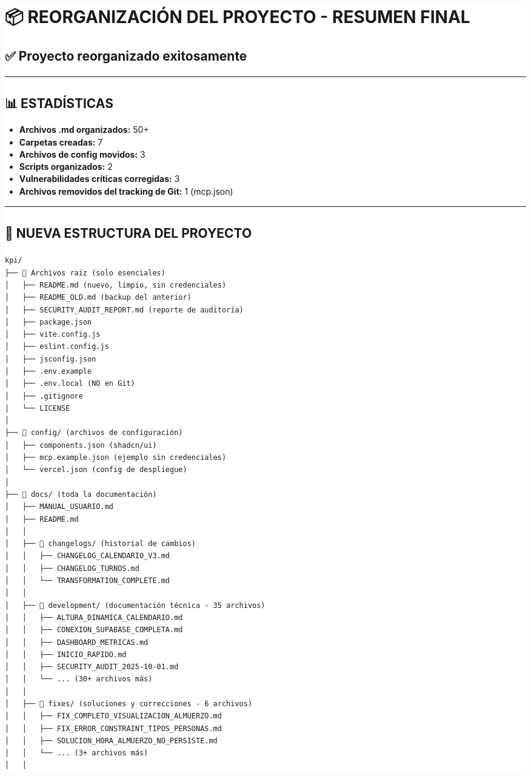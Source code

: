 # 📦 REORGANIZACIÓN DEL PROYECTO - RESUMEN FINAL

## ✅ Proyecto reorganizado exitosamente

---

## 📊 ESTADÍSTICAS

- **Archivos .md organizados:** 50+
- **Carpetas creadas:** 7
- **Archivos de config movidos:** 3
- **Scripts organizados:** 2
- **Vulnerabilidades críticas corregidas:** 3
- **Archivos removidos del tracking de Git:** 1 (mcp.json)

---

## 📁 NUEVA ESTRUCTURA DEL PROYECTO

```
kpi/
├── 📄 Archivos raíz (solo esenciales)
│   ├── README.md (nuevo, limpio, sin credenciales)
│   ├── README_OLD.md (backup del anterior)
│   ├── SECURITY_AUDIT_REPORT.md (reporte de auditoría)
│   ├── package.json
│   ├── vite.config.js
│   ├── eslint.config.js
│   ├── jsconfig.json
│   ├── .env.example
│   ├── .env.local (NO en Git)
│   ├── .gitignore
│   └── LICENSE
│
├── 📂 config/ (archivos de configuración)
│   ├── components.json (shadcn/ui)
│   ├── mcp.example.json (ejemplo sin credenciales)
│   └── vercel.json (config de despliegue)
│
├── 📂 docs/ (toda la documentación)
│   ├── MANUAL_USUARIO.md
│   ├── README.md
│   │
│   ├── 📂 changelogs/ (historial de cambios)
│   │   ├── CHANGELOG_CALENDARIO_V3.md
│   │   ├── CHANGELOG_TURNOS.md
│   │   └── TRANSFORMATION_COMPLETE.md
│   │
│   ├── 📂 development/ (documentación técnica - 35 archivos)
│   │   ├── ALTURA_DINAMICA_CALENDARIO.md
│   │   ├── CONEXION_SUPABASE_COMPLETA.md
│   │   ├── DASHBOARD_METRICAS.md
│   │   ├── INICIO_RAPIDO.md
│   │   ├── SECURITY_AUDIT_2025-10-01.md
│   │   └── ... (30+ archivos más)
│   │
│   ├── 📂 fixes/ (soluciones y correcciones - 6 archivos)
│   │   ├── FIX_COMPLETO_VISUALIZACION_ALMUERZO.md
│   │   ├── FIX_ERROR_CONSTRAINT_TIPOS_PERSONAS.md
│   │   ├── SOLUCION_HORA_ALMUERZO_NO_PERSISTE.md
│   │   └── ... (3+ archivos más)
│   │
```